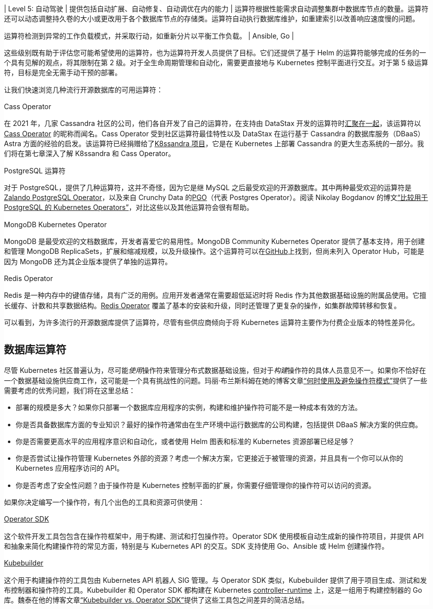 | Level 5: 自动驾驶 | 提供包括自动扩展、自动修复、自动调优在内的能力 | 运算符根据性能需求自动调整集群中数据库节点的数量。运算符还可以动态调整持久卷的大小或更改用于各个数据库节点的存储类。运算符自动执行数据库维护，如重建索引以改善响应速度慢的问题。

运算符检测到异常的工作负载模式，并采取行动，如重新分片以平衡工作负载。 | Ansible, Go |

这些级别既有助于评估您可能希望使用的运算符，也为运算符开发人员提供了目标。它们还提供了基于 Helm 的运算符能够完成的任务的一个具有见解的观点，将其限制在第 2 级。对于全生命周期管理和自动化，需要更直接地与 Kubernetes 控制平面进行交互。对于第 5 级运算符，目标是完全无需手动干预的部署。

让我们快速浏览几种流行开源数据库的可用运算符：

Cass Operator

在 2021 年，几家 Cassandra 社区的公司，他们各自开发了自己的运算符，在支持由 DataStax 开发的运算符时[汇聚在一起](https://oreil.ly/AS16G)，该运算符以 [Cass Operator](https://oreil.ly/ueyGZ) 的昵称而闻名。Cass Operator 受到社区运算符最佳特性以及 DataStax 在运行基于 Cassandra 的数据库服务（DBaaS）Astra 方面的经验的启发。该运算符已经捐赠给了[K8ssandra 项目](https://k8ssandra.io)，它是在 Kubernetes 上部署 Cassandra 的更大生态系统的一部分。我们将在第七章深入了解 K8ssandra 和 Cass Operator。

PostgreSQL 运算符

对于 PostgreSQL，提供了几种运算符，这并不奇怪，因为它是继 MySQL 之后最受欢迎的开源数据库。其中两种最受欢迎的运算符是[Zalando PostgreSQL Operator](https://oreil.ly/i6Us5)，以及来自 Crunchy Data 的[PGO](https://oreil.ly/A40Qf)（代表 Postgres Operator）。阅读 Nikolay Bogdanov 的博文[“比较用于 PostgreSQL 的 Kubernetes Operators”](https://oreil.ly/AQcvB)，对比这些以及其他运算符会很有帮助。

MongoDB Kubernetes Operator

MongoDB 是最受欢迎的文档数据库，开发者喜爱它的易用性。MongoDB Community Kubernetes Operator 提供了基本支持，用于创建和管理 MongoDB ReplicaSets，扩展和缩减规模，以及升级操作。这个运算符可以在[GitHub](https://oreil.ly/dAhuV)上找到，但尚未列入 Operator Hub，可能是因为 MongoDB 还为其企业版本提供了单独的运算符。

Redis Operator

Redis 是一种内存中的键值存储，具有广泛的用例。应用开发者通常在需要超低延迟时将 Redis 作为其他数据基础设施的附属品使用。它擅长缓存、计数和共享数据结构。[Redis Operator](https://oreil.ly/SKLSz) 覆盖了基本的安装和升级，同时还管理了更复杂的操作，如集群故障转移和恢复。

可以看到，为许多流行的开源数据库提供了运算符，尽管有些供应商倾向于将 Kubernetes 运算符主要作为付费企业版本的特性差异化。

## 数据库运算符

尽管 Kubernetes 社区普遍认为，尽可能*使用*操作符来管理分布式数据基础设施，但对于*构建*操作符的具体人员意见不一。如果你不恰好在一个数据基础设施供应商工作，这可能是一个具有挑战性的问题。玛丽·布兰斯科姆在她的博客文章[“何时使用及避免操作符模式”](https://oreil.ly/hd8FE)提供了一些需要考虑的优秀问题，我们将在这里总结：

+   部署的规模是多大？如果你只部署一个数据库应用程序的实例，构建和维护操作符可能不是一种成本有效的方法。

+   你是否具备数据库方面的专业知识？最好的操作符通常由在生产环境中运行数据库的公司构建，包括提供 DBaaS 解决方案的供应商。

+   你是否需要更高水平的应用程序意识和自动化，或者使用 Helm 图表和标准的 Kubernetes 资源部署已经足够？

+   你是否尝试让操作符管理 Kubernetes 外部的资源？考虑一个解决方案，它更接近于被管理的资源，并且具有一个你可以从你的 Kubernetes 应用程序访问的 API。

+   你是否考虑了安全性问题？由于操作符是 Kubernetes 控制平面的扩展，你需要仔细管理你的操作符可以访问的资源。

如果你决定编写一个操作符，有几个出色的工具和资源可供使用：

[Operator SDK](https://oreil.ly/HtSZt)

这个软件开发工具包包含在操作符框架中，用于构建、测试和打包操作符。Operator SDK 使用模板自动生成新的操作符项目，并提供 API 和抽象来简化构建操作符的常见方面，特别是与 Kubernetes API 的交互。SDK 支持使用 Go、Ansible 或 Helm 创建操作符。

[Kubebuilder](https://book.kubebuilder.io)

这个用于构建操作符的工具包由 Kubernetes API 机器人 SIG 管理。与 Operator SDK 类似，Kubebuilder 提供了用于项目生成、测试和发布控制器和操作符的工具。Kubebuilder 和 Operator SDK 都构建在 Kubernetes [controller-runtime](https://oreil.ly/XR9y4) 上，这是一组用于构建控制器的 Go 库。魏泰在他的博客文章[“Kubebuilder vs. Operator SDK”](https://oreil.ly/NKC8d)提供了这些工具包之间差异的简洁总结。
